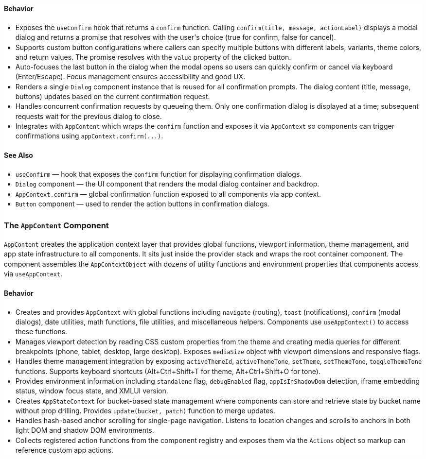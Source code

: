 #### Behavior

- Exposes the `useConfirm` hook that returns a `confirm` function. Calling `confirm(title, message, actionLabel)` displays a modal dialog and returns a promise that resolves with the user's choice (true for confirm, false for cancel).
- Supports custom button configurations where callers can specify multiple buttons with different labels, variants, theme colors, and return values. The promise resolves with the `value` property of the clicked button.
- Auto-focuses the last button in the dialog when the modal opens so users can quickly confirm or cancel via keyboard (Enter/Escape). Focus management ensures accessibility and good UX.
- Renders a single `Dialog` component instance that is reused for all confirmation prompts. The dialog content (title, message, buttons) updates based on the current confirmation request.
- Handles concurrent confirmation requests by queueing them. Only one confirmation dialog is displayed at a time; subsequent requests wait for the previous dialog to close.
- Integrates with `AppContent` which wraps the `confirm` function and exposes it via `AppContext` so components can trigger confirmations using `appContext.confirm(...)`.

#### See Also

- `useConfirm` — hook that exposes the `confirm` function for displaying confirmation dialogs.
- `Dialog` component — the UI component that renders the modal dialog container and backdrop.
- `AppContext.confirm` — global confirmation function exposed to all components via app context.
- `Button` component — used to render the action buttons in confirmation dialogs.


### The `AppContent` Component

`AppContent` creates the application context layer that provides global functions, viewport information, theme management, and app state infrastructure to all components. It sits just inside the provider stack and wraps the root container component. The component assembles the `AppContextObject` with dozens of utility functions and environment properties that components access via `useAppContext`.

#### Behavior

- Creates and provides `AppContext` with global functions including `navigate` (routing), `toast` (notifications), `confirm` (modal dialogs), date utilities, math functions, file utilities, and miscellaneous helpers. Components use `useAppContext()` to access these functions.
- Manages viewport detection by reading CSS custom properties from the theme and creating media queries for different breakpoints (phone, tablet, desktop, large desktop). Exposes `mediaSize` object with viewport dimensions and responsive flags.
- Handles theme management integration by exposing `activeThemeId`, `activeThemeTone`, `setTheme`, `setThemeTone`, `toggleThemeTone` functions. Supports keyboard shortcuts (Alt+Ctrl+Shift+T for theme, Alt+Ctrl+Shift+O for tone).
- Provides environment information including `standalone` flag, `debugEnabled` flag, `appIsInShadowDom` detection, iframe embedding status, window focus state, and XMLUI version.
- Creates `AppStateContext` for bucket-based state management where components can store and retrieve state by bucket name without prop drilling. Provides `update(bucket, patch)` function to merge updates.
- Handles hash-based anchor scrolling for single-page navigation. Listens to location changes and scrolls to anchors in both light DOM and shadow DOM environments.
- Collects registered action functions from the component registry and exposes them via the `Actions` object so markup can reference custom app actions.
